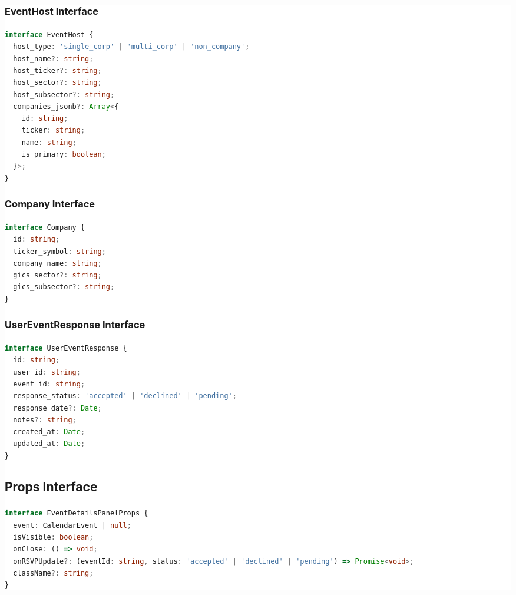 ### EventHost Interface
```typescript
interface EventHost {
  host_type: 'single_corp' | 'multi_corp' | 'non_company';
  host_name?: string;
  host_ticker?: string;
  host_sector?: string;
  host_subsector?: string;
  companies_jsonb?: Array<{
    id: string;
    ticker: string;
    name: string;
    is_primary: boolean;
  }>;
}
```

### Company Interface
```typescript
interface Company {
  id: string;
  ticker_symbol: string;
  company_name: string;
  gics_sector?: string;
  gics_subsector?: string;
}
```

### UserEventResponse Interface
```typescript
interface UserEventResponse {
  id: string;
  user_id: string;
  event_id: string;
  response_status: 'accepted' | 'declined' | 'pending';
  response_date?: Date;
  notes?: string;
  created_at: Date;
  updated_at: Date;
}
```

## Props Interface
```typescript
interface EventDetailsPanelProps {
  event: CalendarEvent | null;
  isVisible: boolean;
  onClose: () => void;
  onRSVPUpdate?: (eventId: string, status: 'accepted' | 'declined' | 'pending') => Promise<void>;
  className?: string;
}
```
